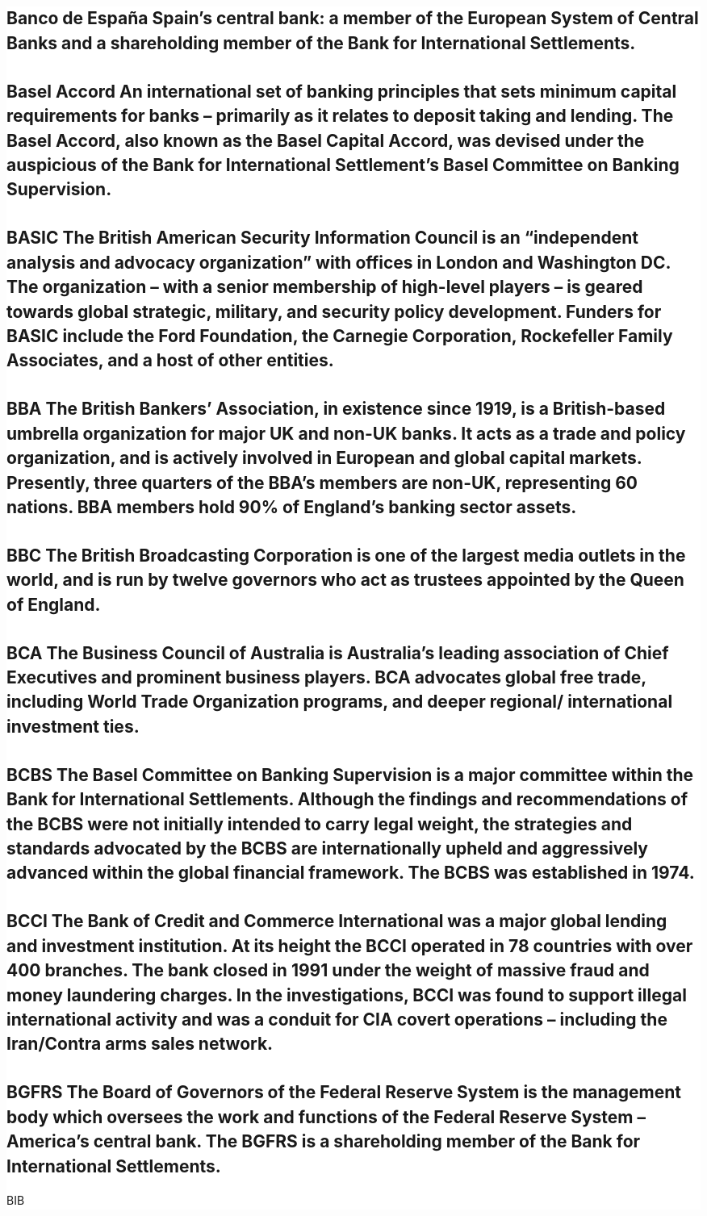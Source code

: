 Banco de España
Spain’s central bank: a member of the European System of
Central Banks and a shareholding member of the Bank for International
Settlements.
-
Basel Accord
An international set of banking principles that sets minimum
capital requirements for banks – primarily as it relates to deposit taking and
lending. The Basel Accord, also known as the Basel Capital Accord, was devised
under the auspicious of the Bank for International Settlement’s Basel Committee
on Banking Supervision.
-
BASIC
The British American Security Information
Council is an “independent analysis and advocacy organization” with offices in
London and Washington DC. The organization – with a senior membership of
high-level players – is geared towards global strategic, military, and security
policy development. Funders for BASIC include the Ford Foundation, the Carnegie
Corporation, Rockefeller Family Associates, and a host of other entities.
-
BBA
The British Bankers’ Association, in existence
since 1919, is a British-based umbrella organization for major UK and non-UK
banks. It acts as a trade and policy organization, and is actively involved in
European and global capital markets. Presently, three quarters of the BBA’s
members are non-UK, representing 60 nations. BBA members hold 90% of England’s
banking sector assets.
-
BBC
The British Broadcasting Corporation is one of
the largest media outlets in the world, and is run by twelve governors who act
as trustees appointed by the Queen of England.
-
BCA
The Business Council of Australia is Australia’s leading
association of Chief Executives and prominent business players. BCA advocates
global free trade, including World Trade Organization programs, and deeper
regional/ international investment ties.
-
BCBS
The Basel Committee on Banking Supervision is a major
committee within the Bank for International Settlements. Although the findings
and recommendations of the BCBS were not initially intended to carry legal
weight, the strategies and standards advocated by the BCBS are internationally
upheld and aggressively advanced within the global financial framework. The
BCBS was established in 1974.
-
BCCI
The
Bank of Credit and Commerce International was a major
global lending and investment institution. At its height the BCCI operated in
78 countries with over 400 branches. The bank closed in 1991 under the weight
of massive fraud and money laundering charges. In the investigations, BCCI was
found to support illegal international activity and was a conduit for CIA
covert operations – including the Iran/Contra arms sales network.
-
BGFRS
The Board of Governors of the Federal Reserve System is the
management body which oversees the work and functions of the
Federal Reserve
System – America’s central bank. The BGFRS is a shareholding member of the Bank
for International Settlements.
-
BIB